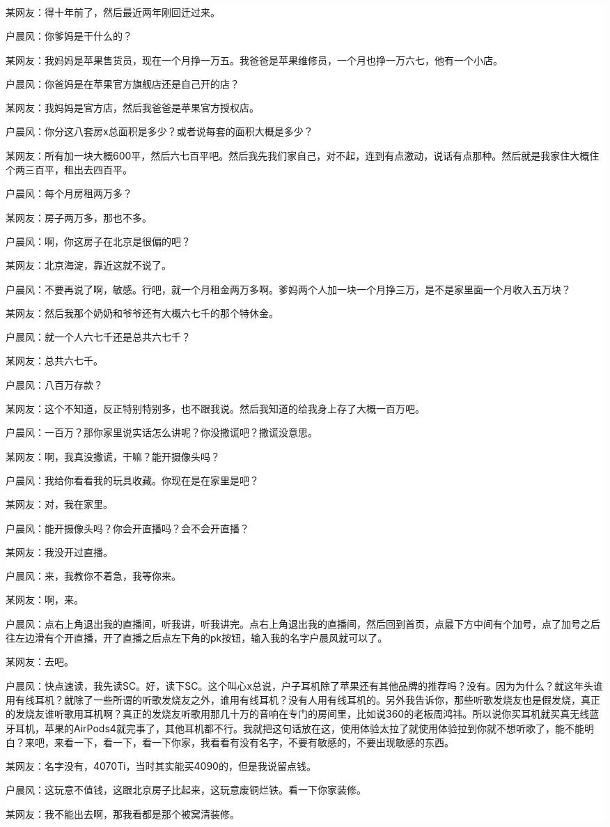 某网友：得十年前了，然后最近两年刚回迁过来。

户晨风：你爹妈是干什么的？

某网友：我妈妈是苹果售货员，现在一个月挣一万五。我爸爸是苹果维修员，一个月也挣一万六七，他有一个小店。

户晨风：你爸妈是在苹果官方旗舰店还是自己开的店？

某网友：我妈妈是官方店，然后我爸爸是苹果官方授权店。

户晨风：你分这八套房x总面积是多少？或者说每套的面积大概是多少？

某网友：所有加一块大概600平，然后六七百平吧。然后我先我们家自己，对不起，连到有点激动，说话有点那种。然后就是我家住大概住个两三百平，租出去四百平。

户晨风：每个月房租两万多？

某网友：房子两万多，那也不多。

户晨风：啊，你这房子在北京是很偏的吧？

某网友：北京海淀，靠近这就不说了。

户晨风：不要再说了啊，敏感。行吧，就一个月租金两万多啊。爹妈两个人加一块一个月挣三万，是不是家里面一个月收入五万块？

某网友：然后我那个奶奶和爷爷还有大概六七千的那个特休金。

户晨风：就一个人六七千还是总共六七千？

某网友：总共六七千。

户晨风：八百万存款？

某网友：这个不知道，反正特别特别多，也不跟我说。然后我知道的给我身上存了大概一百万吧。

户晨风：一百万？那你家里说实话怎么讲呢？你没撒谎吧？撒谎没意思。

某网友：啊，我真没撒谎，干嘛？能开摄像头吗？

户晨风：我给你看看我的玩具收藏。你现在是在家里是吧？

某网友：对，我在家里。

户晨风：能开摄像头吗？你会开直播吗？会不会开直播？

某网友：我没开过直播。

户晨风：来，我教你不着急，我等你来。

某网友：啊，来。

户晨风：点右上角退出我的直播间，听我讲，听我讲完。点右上角退出我的直播间，然后回到首页，点最下方中间有个加号，点了加号之后往左边滑有个开直播，开了直播之后点左下角的pk按钮，输入我的名字户晨风就可以了。

某网友：去吧。

户晨风：快点速读，我先读SC。好，读下SC。这个叫心x总说，户子耳机除了苹果还有其他品牌的推荐吗？没有。因为为什么？就这年头谁用有线耳机？就除了一些所谓的听歌发烧友之外，谁用有线耳机？没有人用有线耳机的。另外我告诉你，那些听歌发烧友也是假发烧，真正的发烧友谁听歌用耳机啊？真正的发烧友听歌用那几十万的音响在专门的房间里，比如说360的老板周鸿祎。所以说你买耳机就买真无线蓝牙耳机，苹果的AirPods4就完事了，其他耳机都不行。我就把这句话放在这，使用体验太拉了就使用体验拉到你就不想听歌了，能不能明白？来吧，来看一下，看一下，看一下你家，我看看有没有名字，不要有敏感的，不要出现敏感的东西。

某网友：名字没有，4070Ti，当时其实能买4090的，但是我说留点钱。

户晨风：这玩意不值钱，这跟北京房子比起来，这玩意废铜烂铁。看一下你家装修。

某网友：我不能出去啊，那我看都是那个被窝清装修。
